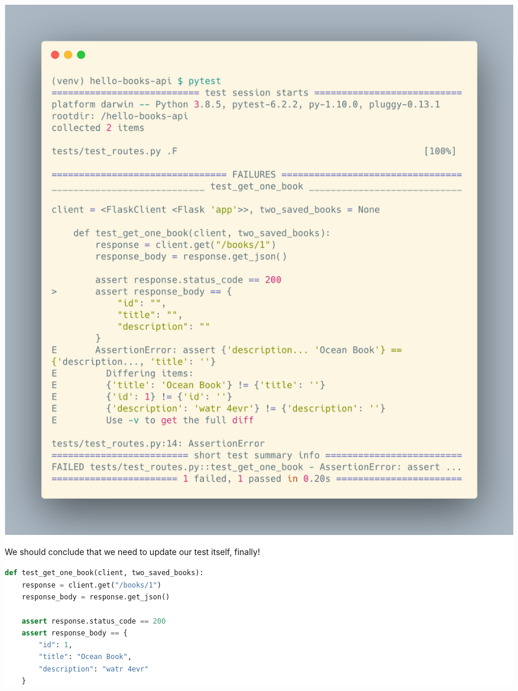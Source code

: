 ![Screenshot of pytest test result: test_get_one_book failed because of AssertionError between two book dictionaries](../assets/testing-apis/testing-apis_failing-fixture-comparison.png)

We should conclude that we need to update our test itself, finally!

```python
def test_get_one_book(client, two_saved_books):
    response = client.get("/books/1")
    response_body = response.get_json()

    assert response.status_code == 200
    assert response_body == {
        "id": 1,
        "title": "Ocean Book",
        "description": "watr 4evr"
    }
```
